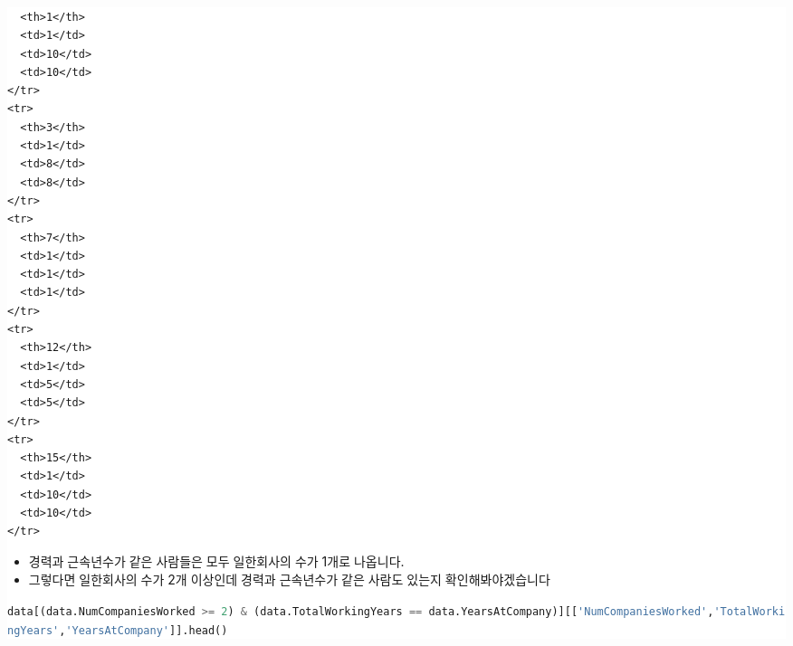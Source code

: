       <th>1</th>
      <td>1</td>
      <td>10</td>
      <td>10</td>
    </tr>
    <tr>
      <th>3</th>
      <td>1</td>
      <td>8</td>
      <td>8</td>
    </tr>
    <tr>
      <th>7</th>
      <td>1</td>
      <td>1</td>
      <td>1</td>
    </tr>
    <tr>
      <th>12</th>
      <td>1</td>
      <td>5</td>
      <td>5</td>
    </tr>
    <tr>
      <th>15</th>
      <td>1</td>
      <td>10</td>
      <td>10</td>
    </tr>
  </tbody>
</table>
</div>



- 경력과 근속년수가 같은 사람들은 모두 일한회사의 수가 1개로 나옵니다.
- 그렇다면 일한회사의 수가 2개 이상인데 경력과 근속년수가 같은 사람도 있는지 확인해봐야겠습니다


```python
data[(data.NumCompaniesWorked >= 2) & (data.TotalWorkingYears == data.YearsAtCompany)][['NumCompaniesWorked','TotalWorkingYears','YearsAtCompany']].head()
```




<div>
<style scoped>
    .dataframe tbody tr th:only-of-type {
        vertical-align: middle;
    }

    .dataframe tbody tr th {
        vertical-align: top;
    }
